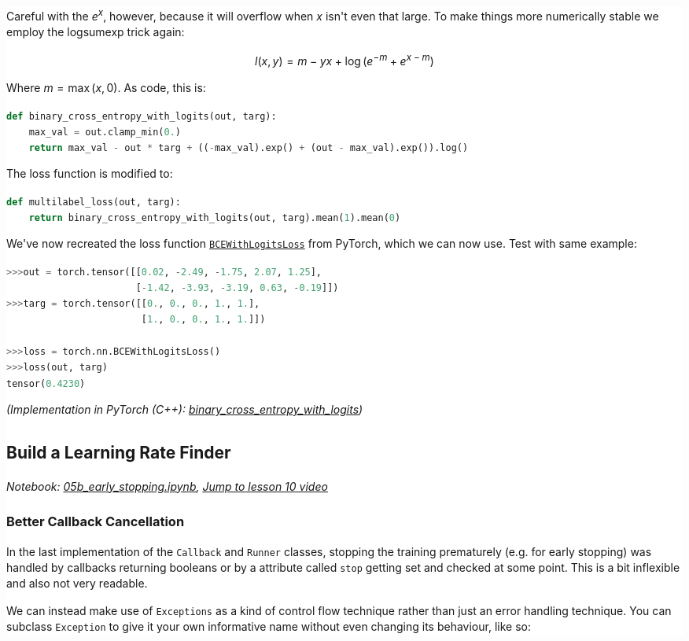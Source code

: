 
Careful with the $e^x$, however, because it will overflow when $x$ isn't even that large. To make things more numerically stable we employ the logsumexp trick again:



$$
l(x, y) = m - yx + \log(e^{-m} + e^{x - m})
$$


Where $m = \max(x, 0)$. As code, this is:

```python
def binary_cross_entropy_with_logits(out, targ):
    max_val = out.clamp_min(0.)
    return max_val - out * targ + ((-max_val).exp() + (out - max_val).exp()).log()
```



The loss function is modified to:

```python
def multilabel_loss(out, targ):
	return binary_cross_entropy_with_logits(out, targ).mean(1).mean(0)
```



We've now recreated the loss function [`BCEWithLogitsLoss`](https://pytorch.org/docs/stable/nn.html#bcewithlogitsloss) from PyTorch, which we can now use. Test with same example:

```python
>>>out = torch.tensor([[0.02, -2.49, -1.75, 2.07, 1.25], 
                       [-1.42, -3.93, -3.19, 0.63, -0.19]])
>>>targ = torch.tensor([[0., 0., 0., 1., 1.],
                        [1., 0., 0., 1., 1.]])
                     
>>>loss = torch.nn.BCEWithLogitsLoss()
>>>loss(out, targ)
tensor(0.4230)
```

*(Implementation in PyTorch (C++): [binary_cross_entropy_with_logits](https://github.com/pytorch/pytorch/blob/35fed93b1ef05175143f883c6f89f06c6dd9429b/aten/src/ATen/native/Loss.cpp#L96-L112))*



## Build a Learning Rate Finder

*Notebook: [05b_early_stopping.ipynb](https://github.com/fastai/course-v3/blob/master/nbs/dl2/05b_early_stopping.ipynb), [Jump to lesson 10 video](https://course.fast.ai/videos/?lesson=10&t=3167)*

### Better Callback Cancellation

In the last implementation of the `Callback` and `Runner` classes, stopping the training prematurely (e.g. for early stopping) was handled by callbacks returning booleans or by a attribute called `stop` getting set and checked at some point. This is a bit inflexible and also not very readable. 

We can instead make use of `Exceptions` as a kind of control flow technique rather than just an error handling technique. You can subclass `Exception` to give it your own informative name without even changing its behaviour, like so:
